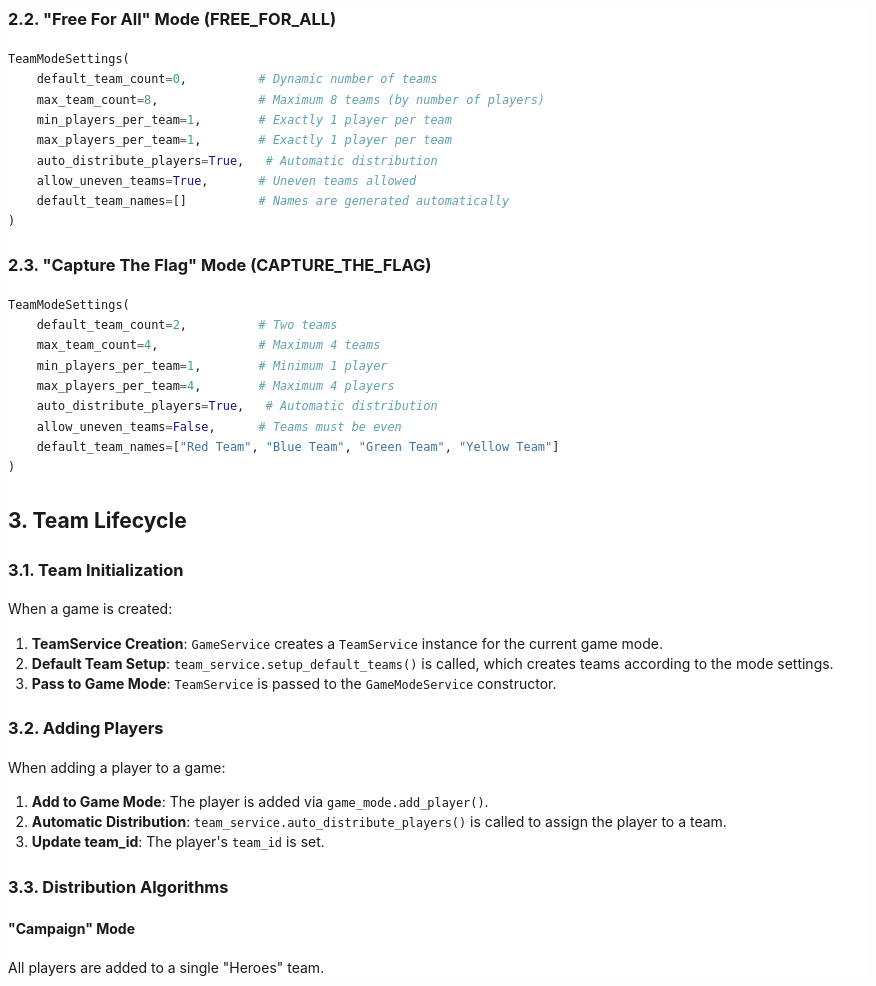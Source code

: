 ### 2.2. "Free For All" Mode (FREE_FOR_ALL)

```python
TeamModeSettings(
    default_team_count=0,          # Dynamic number of teams
    max_team_count=8,              # Maximum 8 teams (by number of players)
    min_players_per_team=1,        # Exactly 1 player per team
    max_players_per_team=1,        # Exactly 1 player per team
    auto_distribute_players=True,   # Automatic distribution
    allow_uneven_teams=True,       # Uneven teams allowed
    default_team_names=[]          # Names are generated automatically
)
```

### 2.3. "Capture The Flag" Mode (CAPTURE_THE_FLAG)

```python
TeamModeSettings(
    default_team_count=2,          # Two teams
    max_team_count=4,              # Maximum 4 teams
    min_players_per_team=1,        # Minimum 1 player
    max_players_per_team=4,        # Maximum 4 players
    auto_distribute_players=True,   # Automatic distribution
    allow_uneven_teams=False,      # Teams must be even
    default_team_names=["Red Team", "Blue Team", "Green Team", "Yellow Team"]
)
```

## 3. Team Lifecycle

### 3.1. Team Initialization

When a game is created:

1.  **TeamService Creation**: `GameService` creates a `TeamService` instance for the current game mode.
2.  **Default Team Setup**: `team_service.setup_default_teams()` is called, which creates teams according to the mode settings.
3.  **Pass to Game Mode**: `TeamService` is passed to the `GameModeService` constructor.

### 3.2. Adding Players

When adding a player to a game:

1.  **Add to Game Mode**: The player is added via `game_mode.add_player()`.
2.  **Automatic Distribution**: `team_service.auto_distribute_players()` is called to assign the player to a team.
3.  **Update team_id**: The player's `team_id` is set.

### 3.3. Distribution Algorithms

#### "Campaign" Mode
All players are added to a single "Heroes" team.
